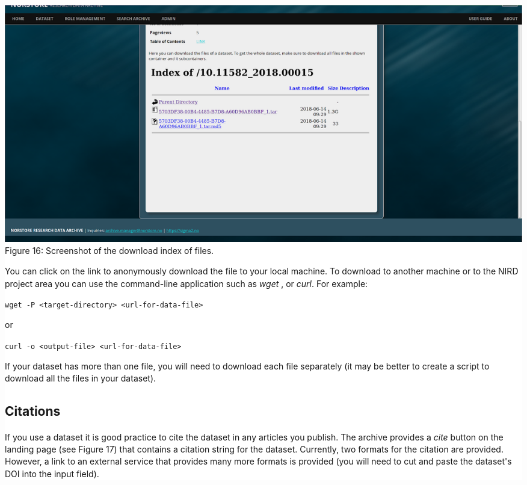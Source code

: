 ![the_download_index_of_files](imgs/nird-archive-figure-16.png "download index of files")
Figure 16: Screenshot of the download index of files.

You can click on the link to anonymously download the file to your local machine. To download to another machine or to the NIRD project area you can use the command-line application such as *wget* , or *curl*. For example:
```
wget -P <target-directory> <url-for-data-file>
```
or
```
curl -o <output-file> <url-for-data-file>
```
If your dataset has more than one file, you will need to download each file separately (it may be better to create a script to download all the files in your dataset).

 

## Citations
If you use a dataset it is good practice to cite the dataset in any articles you publish. The archive provides a *cite* button on the landing page (see Figure 17) that contains a citation string for the dataset. Currently, two formats for the citation are provided. However, a link to an external service that provides many more formats is provided (you will need to cut and paste the dataset's DOI into the input field).

 